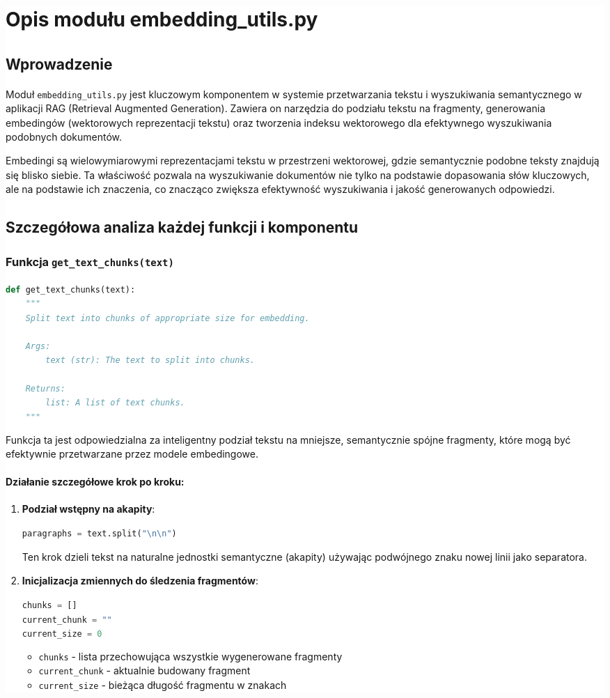 # Opis modułu embedding_utils.py

## Wprowadzenie

Moduł `embedding_utils.py` jest kluczowym komponentem w systemie przetwarzania tekstu i wyszukiwania semantycznego w aplikacji RAG (Retrieval Augmented Generation). Zawiera on narzędzia do podziału tekstu na fragmenty, generowania embedingów (wektorowych reprezentacji tekstu) oraz tworzenia indeksu wektorowego dla efektywnego wyszukiwania podobnych dokumentów.

Embedingi są wielowymiarowymi reprezentacjami tekstu w przestrzeni wektorowej, gdzie semantycznie podobne teksty znajdują się blisko siebie. Ta właściwość pozwala na wyszukiwanie dokumentów nie tylko na podstawie dopasowania słów kluczowych, ale na podstawie ich znaczenia, co znacząco zwiększa efektywność wyszukiwania i jakość generowanych odpowiedzi.

## Szczegółowa analiza każdej funkcji i komponentu

### Funkcja `get_text_chunks(text)`

```python
def get_text_chunks(text):
    """
    Split text into chunks of appropriate size for embedding.
    
    Args:
        text (str): The text to split into chunks.
        
    Returns:
        list: A list of text chunks.
    """
```

Funkcja ta jest odpowiedzialna za inteligentny podział tekstu na mniejsze, semantycznie spójne fragmenty, które mogą być efektywnie przetwarzane przez modele embedingowe.

#### Działanie szczegółowe krok po kroku:

1. **Podział wstępny na akapity**:
   ```python
   paragraphs = text.split("\n\n")
   ```
   Ten krok dzieli tekst na naturalne jednostki semantyczne (akapity) używając podwójnego znaku nowej linii jako separatora.

2. **Inicjalizacja zmiennych do śledzenia fragmentów**:
   ```python
   chunks = []
   current_chunk = ""
   current_size = 0
   ```
   - `chunks` - lista przechowująca wszystkie wygenerowane fragmenty
   - `current_chunk` - aktualnie budowany fragment
   - `current_size` - bieżąca długość fragmentu w znakach
